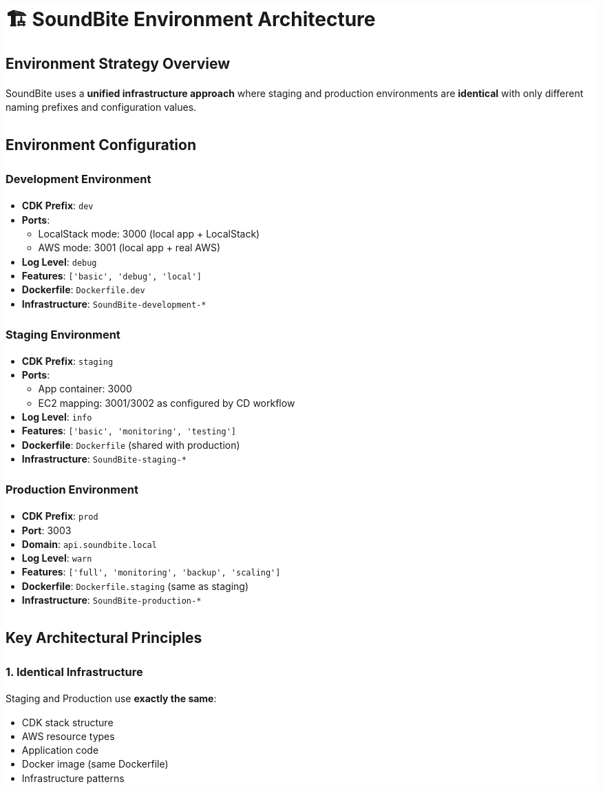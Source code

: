 # 🏗️ SoundBite Environment Architecture

## Environment Strategy Overview

SoundBite uses a **unified infrastructure approach** where staging and production environments are **identical** with only different naming prefixes and configuration values.

## Environment Configuration

### Development Environment
- **CDK Prefix**: `dev`
- **Ports**:
  - LocalStack mode: 3000 (local app + LocalStack)
  - AWS mode: 3001 (local app + real AWS)
- **Log Level**: `debug`
- **Features**: `['basic', 'debug', 'local']`
- **Dockerfile**: `Dockerfile.dev`
- **Infrastructure**: `SoundBite-development-*`

### Staging Environment
- **CDK Prefix**: `staging`
- **Ports**:
  - App container: 3000
  - EC2 mapping: 3001/3002 as configured by CD workflow
- **Log Level**: `info`
- **Features**: `['basic', 'monitoring', 'testing']`
- **Dockerfile**: `Dockerfile` (shared with production)
- **Infrastructure**: `SoundBite-staging-*`

### Production Environment
- **CDK Prefix**: `prod`
- **Port**: 3003
- **Domain**: `api.soundbite.local`
- **Log Level**: `warn`
- **Features**: `['full', 'monitoring', 'backup', 'scaling']`
- **Dockerfile**: `Dockerfile.staging` (same as staging)
- **Infrastructure**: `SoundBite-production-*`

## Key Architectural Principles

### 1. **Identical Infrastructure**
Staging and Production use **exactly the same**:
- CDK stack structure
- AWS resource types
- Application code
- Docker image (same Dockerfile)
- Infrastructure patterns
